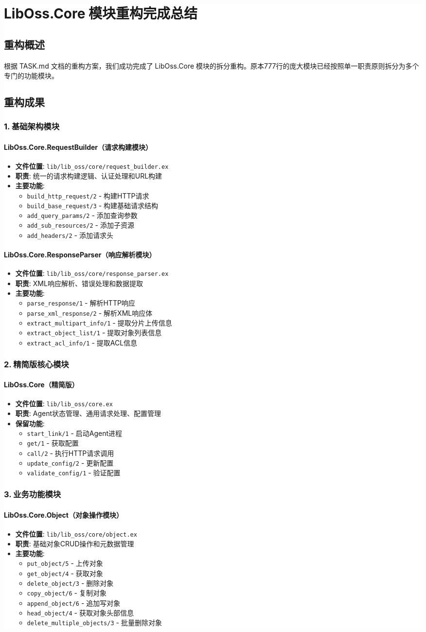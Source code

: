 # LibOss.Core 模块重构完成总结

## 重构概述

根据 TASK.md 文档的重构方案，我们成功完成了 LibOss.Core 模块的拆分重构。原本777行的庞大模块已经按照单一职责原则拆分为多个专门的功能模块。

## 重构成果

### 1. 基础架构模块

#### LibOss.Core.RequestBuilder（请求构建模块）
- **文件位置**: `lib/lib_oss/core/request_builder.ex`
- **职责**: 统一的请求构建逻辑、认证处理和URL构建
- **主要功能**:
  - `build_http_request/2` - 构建HTTP请求
  - `build_base_request/3` - 构建基础请求结构
  - `add_query_params/2` - 添加查询参数
  - `add_sub_resources/2` - 添加子资源
  - `add_headers/2` - 添加请求头

#### LibOss.Core.ResponseParser（响应解析模块）
- **文件位置**: `lib/lib_oss/core/response_parser.ex`
- **职责**: XML响应解析、错误处理和数据提取
- **主要功能**:
  - `parse_response/1` - 解析HTTP响应
  - `parse_xml_response/2` - 解析XML响应体
  - `extract_multipart_info/1` - 提取分片上传信息
  - `extract_object_list/1` - 提取对象列表信息
  - `extract_acl_info/1` - 提取ACL信息

### 2. 精简版核心模块

#### LibOss.Core（精简版）
- **文件位置**: `lib/lib_oss/core.ex`
- **职责**: Agent状态管理、通用请求处理、配置管理
- **保留功能**:
  - `start_link/1` - 启动Agent进程
  - `get/1` - 获取配置
  - `call/2` - 执行HTTP请求调用
  - `update_config/2` - 更新配置
  - `validate_config/1` - 验证配置

### 3. 业务功能模块

#### LibOss.Core.Object（对象操作模块）
- **文件位置**: `lib/lib_oss/core/object.ex`
- **职责**: 基础对象CRUD操作和元数据管理
- **主要功能**:
  - `put_object/5` - 上传对象
  - `get_object/4` - 获取对象
  - `delete_object/3` - 删除对象
  - `copy_object/6` - 复制对象
  - `append_object/6` - 追加写对象
  - `head_object/4` - 获取对象头部信息
  - `delete_multiple_objects/3` - 批量删除对象
